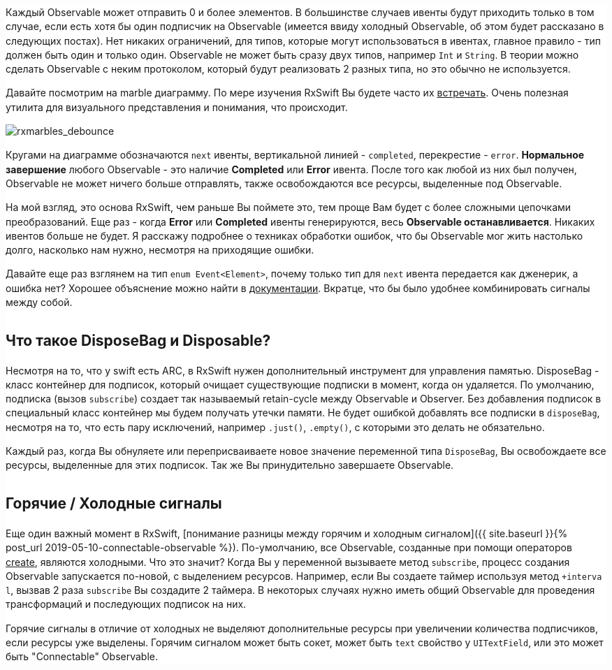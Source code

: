 Каждый Observable может отправить 0 и более элементов. В большинстве случаев ивенты будут приходить только в том случае, если есть хотя бы один подписчик на Observable (имеется ввиду холодный Observable, об этом будет рассказано в следующих постах). Нет никаких ограничений, для типов, которые могут использоваться в ивентах, главное правило - тип должен быть один и только один. Observable не может быть сразу двух типов, например `Int` и `String`. В теории можно сделать Observable с неким протоколом, который будут реализовать 2 разных типа, но это обычно не используется.

Давайте посмотрим на marble диаграмму. По мере изучения RxSwift Вы будете часто их [встречать](https://rxmarbles.com/). Очень полезная утилита для визуального представления и понимания, что происходит.

![rxmarbles_debounce](http://dukhovich.by/assets/images/articles/post_1_rx_marbles.png)

Кругами на диаграмме обозначаются `next` ивенты, вертикальной линией - `completed`, перекрестие - `error`. **Нормальное завершение** любого Observable - это наличие **Completed** или **Error** ивента. После того как любой из них был получен, Observable не может ничего больше отправлять, также освобождаются все ресурсы, выделенные под Observable.

На мой взгляд, это основа RxSwift, чем раньше Вы поймете это, тем проще Вам будет с более сложными цепочками преобразований. Еще раз - когда **Error** или **Completed** ивенты генерируются, весь **Observable останавливается**. Никаких ивентов больше не будет. Я расскажу подробнее о техниках обработки ошибок, что бы Observable мог жить настолько долго, насколько нам нужно, несмотря на приходящие ошибки.

Давайте еще раз взглянем на тип `enum Event<Element>`, почему только тип для `next` ивента передается как дженерик, а ошибка нет? Хорошее объяснение можно найти в [документации](https://github.com/ReactiveX/RxSwift/blob/master/Documentation/DesignRationale.md). Вкратце, что бы было удобнее комбинировать сигналы между собой.

## Что такое DisposeBag и Disposable?

Несмотря на то, что у swift есть ARC, в RxSwift нужен дополнительный инструмент для управления памятью. DisposeBag - класс контейнер для подписок, который очищает существующие подписки в момент, когда он удаляется. По умолчанию, подписка (вызов `subscribe`) создает так называемый retain-cycle между Observable и Observer. Без добавления подписок в специальный класс контейнер мы будем получать утечки памяти. Не будет ошибкой добавлять все подписки в `disposeBag`, несмотря на то, что есть пару исключений, например `.just()`, `.empty()`, с которыми это делать не обязательно.

Каждый раз, когда Вы обнуляете или переприсваиваете новое значение переменной типа `DisposeBag`, Вы освобождаете все ресурсы, выделенные для этих подписок. Так же Вы принудительно завершаете Observable.

## Горячие / Холодные сигналы

Еще один важный момент в RxSwift, [понимание разницы между горячим и холодным сигналом]({{ site.baseurl }}{% post_url 2019-05-10-connectable-observable %}). По-умолчанию, все Observable, созданные при помощи операторов [create](http://reactivex.io/documentation/operators/create.html), являются холодными. Что это значит? Когда Вы у переменной вызываете метод `subscribe`, процесс создания  Observable запускается по-новой, с выделением ресурсов. Например, если Вы создаете таймер используя метод `+interval`, вызвав 2 раза `subscribe` Вы создадите 2 таймера. В некоторых случаях нужно иметь общий Observable для проведения трансформаций и последующих подписок на них. 

Горячие сигналы в отличие от холодных не выделяют дополнительные ресурсы при увеличении количества подписчиков, если ресурсы уже выделены. Горячим сигналом может быть сокет, может быть `text` свойство у `UITextField`, или это может быть "Connectable" Observable.